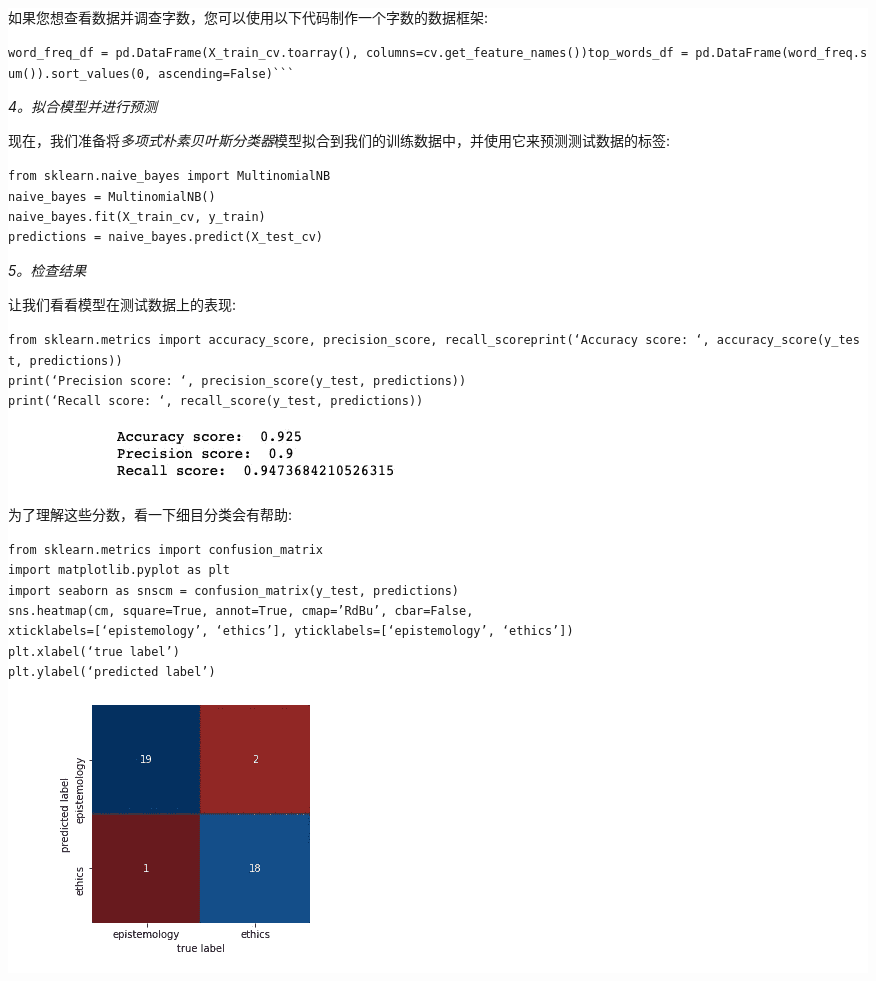 如果您想查看数据并调查字数，您可以使用以下代码制作一个字数的数据框架:

```
word_freq_df = pd.DataFrame(X_train_cv.toarray(), columns=cv.get_feature_names())top_words_df = pd.DataFrame(word_freq.sum()).sort_values(0, ascending=False)```
```

*4。拟合模型并进行预测*

现在，我们准备将*多项式朴素贝叶斯分类器*模型拟合到我们的训练数据中，并使用它来预测测试数据的标签:

```
from sklearn.naive_bayes import MultinomialNB
naive_bayes = MultinomialNB()
naive_bayes.fit(X_train_cv, y_train)
predictions = naive_bayes.predict(X_test_cv)
```

*5。检查结果*

让我们看看模型在测试数据上的表现:

```
from sklearn.metrics import accuracy_score, precision_score, recall_scoreprint(‘Accuracy score: ‘, accuracy_score(y_test, predictions))
print(‘Precision score: ‘, precision_score(y_test, predictions))
print(‘Recall score: ‘, recall_score(y_test, predictions))
```

![](img/88be4a9d5ec0ed24874094314e89171c.png)

为了理解这些分数，看一下细目分类会有帮助:

```
from sklearn.metrics import confusion_matrix
import matplotlib.pyplot as plt
import seaborn as snscm = confusion_matrix(y_test, predictions)
sns.heatmap(cm, square=True, annot=True, cmap=’RdBu’, cbar=False,
xticklabels=[‘epistemology’, ‘ethics’], yticklabels=[‘epistemology’, ‘ethics’])
plt.xlabel(‘true label’)
plt.ylabel(‘predicted label’)
```

![](img/2ba45c8670e471fc73e4aa9141c0d45b.png)
